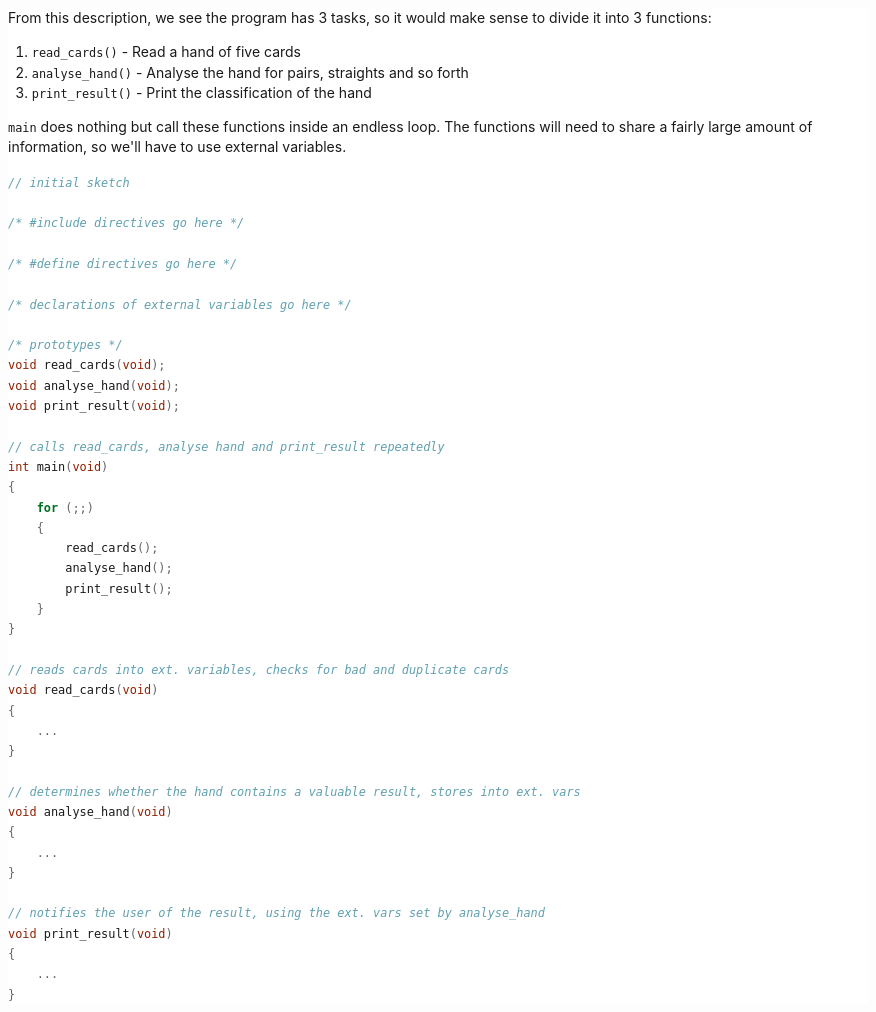 From this description, we see the program has 3 tasks, so it would make sense to divide it into 3 functions:

1. `read_cards()` - Read a hand of five cards
2. `analyse_hand()` - Analyse the hand for pairs, straights and so forth
3. `print_result()` - Print the classification of the hand

`main` does nothing but call these functions inside an endless loop. The functions will need to share a fairly large amount of information, so we'll have to use external variables.

```C
// initial sketch

/* #include directives go here */

/* #define directives go here */

/* declarations of external variables go here */

/* prototypes */
void read_cards(void);
void analyse_hand(void);
void print_result(void);

// calls read_cards, analyse hand and print_result repeatedly
int main(void)
{
    for (;;)
    {
        read_cards();
        analyse_hand();
        print_result();
    }
}

// reads cards into ext. variables, checks for bad and duplicate cards
void read_cards(void)
{
    ...
}

// determines whether the hand contains a valuable result, stores into ext. vars
void analyse_hand(void)
{
    ...
}

// notifies the user of the result, using the ext. vars set by analyse_hand
void print_result(void)
{
    ...
}
```
